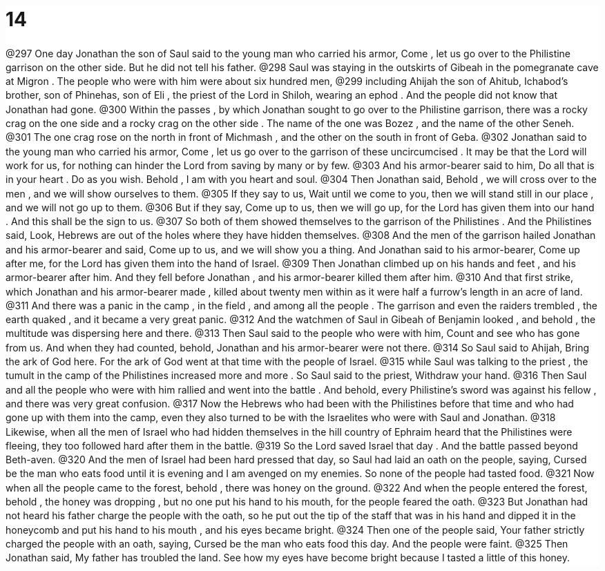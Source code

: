 # 14
@297 One day Jonathan the son of Saul said to the young man who carried his armor, Come , let us go over to the Philistine garrison on the other side. But he did not tell his father.
@298 Saul was staying in the outskirts of Gibeah in the pomegranate cave at Migron . The people who were with him were about six hundred men,
@299 including Ahijah the son of Ahitub, Ichabod’s brother, son of Phinehas, son of Eli , the priest of the Lord in Shiloh, wearing an ephod . And the people did not know that Jonathan had gone.
@300 Within the passes , by which Jonathan sought to go over to the Philistine garrison, there was a rocky crag on the one side and a rocky crag on the other side . The name of the one was Bozez , and the name of the other Seneh.
@301 The one crag rose on the north in front of Michmash , and the other on the south in front of Geba.
@302 Jonathan said to the young man who carried his armor, Come , let us go over to the garrison of these uncircumcised . It may be that the Lord will work for us, for nothing can hinder the Lord from saving by many or by few.
@303 And his armor-bearer said to him, Do all that is in your heart . Do as you wish. Behold , I am with you heart and soul.
@304 Then Jonathan said, Behold , we will cross over to the men , and we will show ourselves to them.
@305 If they say to us, Wait until we come to you, then we will stand still in our place , and we will not go up to them.
@306 But if they say, Come up to us, then we will go up, for the Lord has given them into our hand . And this shall be the sign to us.
@307 So both of them showed themselves to the garrison of the Philistines . And the Philistines said, Look, Hebrews are out of the holes where they have hidden themselves.
@308 And the men of the garrison hailed Jonathan and his armor-bearer and said, Come up to us, and we will show you a thing. And Jonathan said to his armor-bearer, Come up after me, for the Lord has given them into the hand of Israel.
@309 Then Jonathan climbed up on his hands and feet , and his armor-bearer after him. And they fell before Jonathan , and his armor-bearer killed them after him.
@310 And that first strike, which Jonathan and his armor-bearer made , killed about twenty men within as it were half a furrow’s length in an acre of land.
@311 And there was a panic in the camp , in the field , and among all the people . The garrison and even the raiders trembled , the earth quaked , and it became a very great panic.
@312 And the watchmen of Saul in Gibeah of Benjamin looked , and behold , the multitude was dispersing here and there.
@313 Then Saul said to the people who were with him, Count and see who has gone from us. And when they had counted, behold, Jonathan and his armor-bearer were not there.
@314 So Saul said to Ahijah, Bring the ark of God here. For the ark of God went at that time with the people of Israel.
@315 while Saul was talking to the priest , the tumult in the camp of the Philistines increased more and more . So Saul said to the priest, Withdraw your hand.
@316 Then Saul and all the people who were with him rallied and went into the battle . And behold, every Philistine’s sword was against his fellow , and there was very great confusion.
@317 Now the Hebrews who had been with the Philistines before that time and who had gone up with them into the camp, even they also turned to be with the Israelites who were with Saul and Jonathan.
@318 Likewise, when all the men of Israel who had hidden themselves in the hill country of Ephraim heard that the Philistines were fleeing, they too followed hard after them in the battle.
@319 So the Lord saved Israel that day . And the battle passed beyond Beth-aven.
@320 And the men of Israel had been hard pressed that day, so Saul had laid an oath on the people, saying, Cursed be the man who eats food until it is evening and I am avenged on my enemies. So none of the people had tasted food.
@321 Now when all the people came to the forest, behold , there was honey on the ground.
@322 And when the people entered the forest, behold , the honey was dropping , but no one put his hand to his mouth, for the people feared the oath.
@323 But Jonathan had not heard his father charge the people with the oath, so he put out the tip of the staff that was in his hand and dipped it in the honeycomb and put his hand to his mouth , and his eyes became bright.
@324 Then one of the people said, Your father strictly charged the people with an oath, saying, Cursed be the man who eats food this day. And the people were faint.
@325 Then Jonathan said, My father has troubled the land. See how my eyes have become bright because I tasted a little of this honey.
